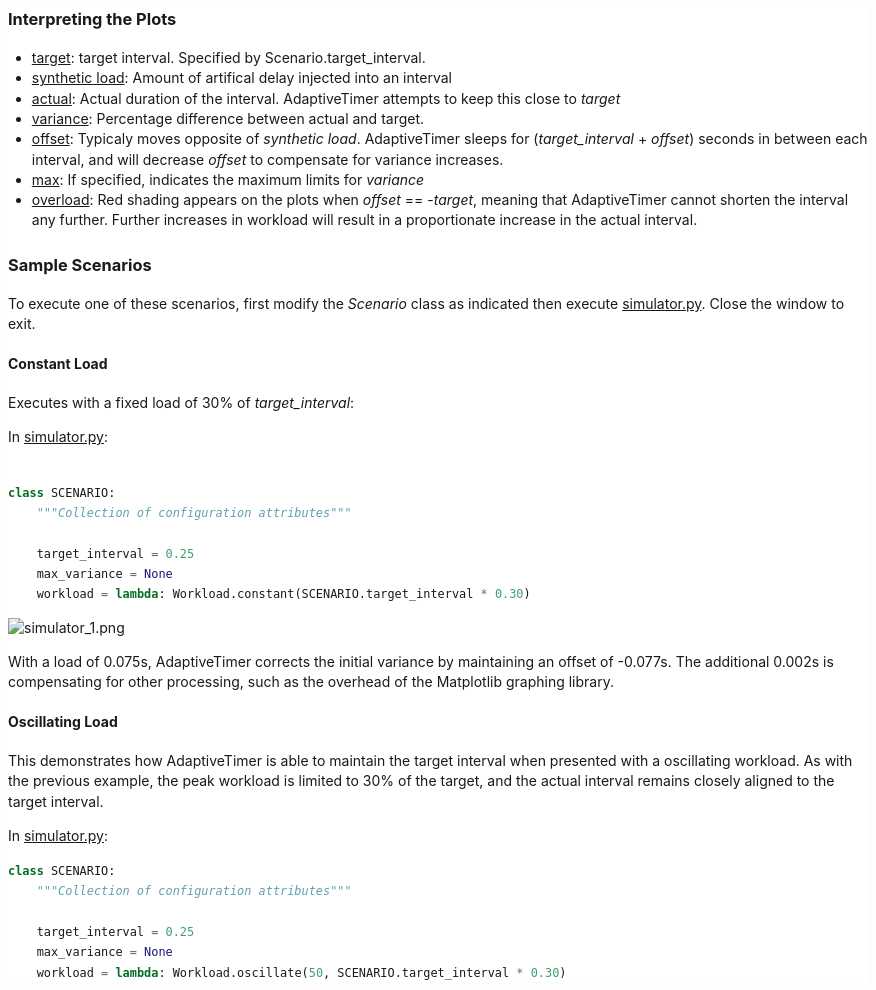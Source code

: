 ### Interpreting the Plots
  * <ins>target</ins>: target interval.  Specified by Scenario.target_interval.
  * <ins>synthetic load</ins>: Amount of artifical delay injected into an interval
  * <ins>actual</ins>: Actual duration of the interval.  AdaptiveTimer attempts to keep this close to *target*
  * <ins>variance</ins>: Percentage difference between actual and target.
  * <ins>offset</ins>: Typicaly moves opposite of *synthetic load*.  AdaptiveTimer sleeps for (*target_interval* + *offset*) seconds in between each interval, and will decrease *offset* to compensate for variance increases.
  * <ins>max</ins>: If specified, indicates the maximum limits for *variance*
  * <ins>overload</ins>: Red shading appears on the plots when *offset* == -*target*, meaning that AdaptiveTimer cannot shorten the interval any further.  Further increases in workload will result in a proportionate increase in the actual interval.

### Sample Scenarios
To execute one of these scenarios, first modify the *Scenario* class as indicated then execute [simulator.py](https://github.com/bvett/adaptive-timer/blob/main/src/examples/simulator.py).  Close the window to exit.

#### Constant Load

Executes with a fixed load of 30% of *target_interval*:

In [simulator.py](https://github.com/bvett/adaptive-timer/blob/main/src/examples/simulator.py):
```python

class SCENARIO:
    """Collection of configuration attributes"""

    target_interval = 0.25
    max_variance = None
    workload = lambda: Workload.constant(SCENARIO.target_interval * 0.30)
```

![simulator_1.png](https://github.com/bvett/adaptive-timer/blob/main/doc/simulator_1.png?raw=true)

With a load of 0.075s, AdaptiveTimer corrects the initial variance by maintaining an offset of -0.077s.  The additional 0.002s is compensating for other processing, such as the overhead of the Matplotlib graphing library.

#### Oscillating Load

This demonstrates how AdaptiveTimer is able to maintain the target interval when presented with a oscillating workload.  As with the previous example, the peak workload is limited to 30% of the target, and the actual interval remains closely aligned to the target interval.

In [simulator.py](https://github.com/bvett/adaptive-timer/blob/main/src/examples/simulator.py):
```python
class SCENARIO:
    """Collection of configuration attributes"""

    target_interval = 0.25
    max_variance = None
    workload = lambda: Workload.oscillate(50, SCENARIO.target_interval * 0.30)

```
